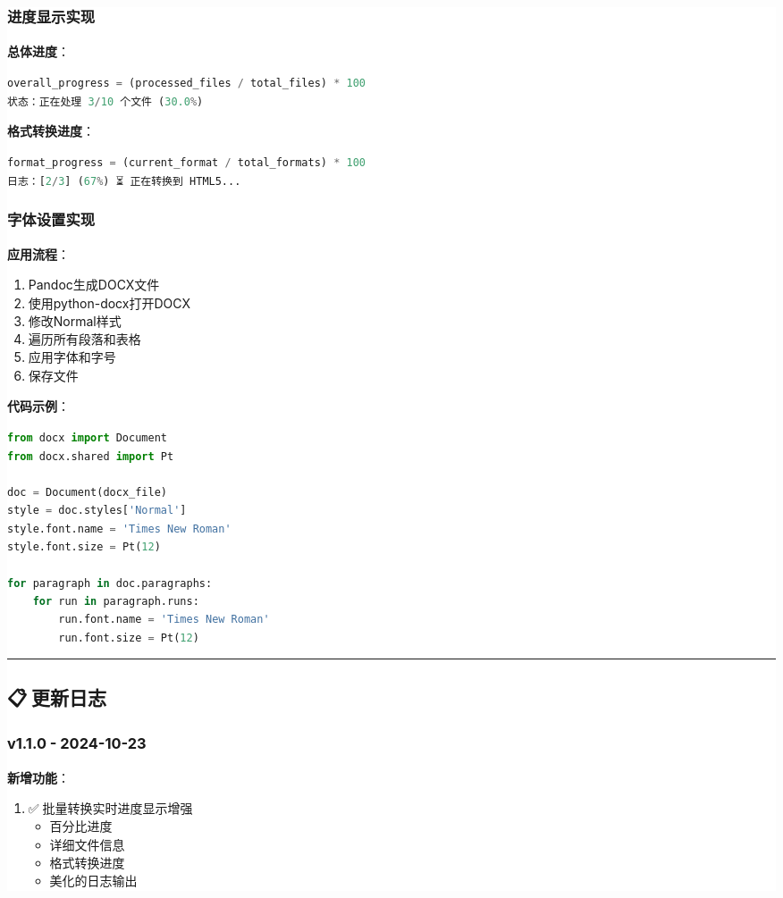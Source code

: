 ### 进度显示实现

**总体进度**：
```python
overall_progress = (processed_files / total_files) * 100
状态：正在处理 3/10 个文件 (30.0%)
```

**格式转换进度**：
```python
format_progress = (current_format / total_formats) * 100
日志：[2/3] (67%) ⏳ 正在转换到 HTML5...
```

### 字体设置实现

**应用流程**：
1. Pandoc生成DOCX文件
2. 使用python-docx打开DOCX
3. 修改Normal样式
4. 遍历所有段落和表格
5. 应用字体和字号
6. 保存文件

**代码示例**：
```python
from docx import Document
from docx.shared import Pt

doc = Document(docx_file)
style = doc.styles['Normal']
style.font.name = 'Times New Roman'
style.font.size = Pt(12)

for paragraph in doc.paragraphs:
    for run in paragraph.runs:
        run.font.name = 'Times New Roman'
        run.font.size = Pt(12)
```

---

## 📋 更新日志

### v1.1.0 - 2024-10-23

**新增功能**：
1. ✅ 批量转换实时进度显示增强
   - 百分比进度
   - 详细文件信息
   - 格式转换进度
   - 美化的日志输出
